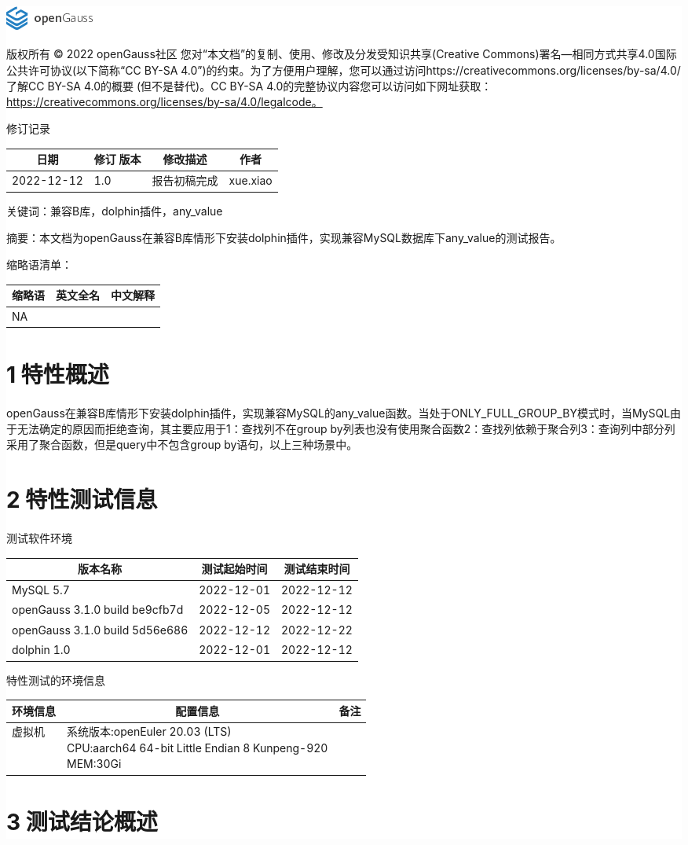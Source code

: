 ![avatar](../../../images/openGauss.png)

版权所有 © 2022  openGauss社区
 您对“本文档”的复制、使用、修改及分发受知识共享(Creative Commons)署名—相同方式共享4.0国际公共许可协议(以下简称“CC BY-SA 4.0”)的约束。为了方便用户理解，您可以通过访问https://creativecommons.org/licenses/by-sa/4.0/ 了解CC BY-SA 4.0的概要 (但不是替代)。CC BY-SA 4.0的完整协议内容您可以访问如下网址获取：https://creativecommons.org/licenses/by-sa/4.0/legalcode。

修订记录

| 日期 | 修订   版本 | 修改描述 | 作者 |
| ---- | ----------- | -------- | ---- |
| 2022-12-12 | 1.0 | 报告初稿完成 | xue.xiao |

关键词：兼容B库，dolphin插件，any_value

摘要：本文档为openGauss在兼容B库情形下安装dolphin插件，实现兼容MySQL数据库下any_value的测试报告。

缩略语清单：

| 缩略语 | 英文全名 | 中文解释 |
| ------ | -------- | -------- |
|   NA   |          |          |

# 1     特性概述

openGauss在兼容B库情形下安装dolphin插件，实现兼容MySQL的any_value函数。当处于ONLY_FULL_GROUP_BY模式时，当MySQL由于无法确定的原因而拒绝查询，其主要应用于1：查找列不在group by列表也没有使用聚合函数2：查找列依赖于聚合列3：查询列中部分列采用了聚合函数，但是query中不包含group by语句，以上三种场景中。

# 2     特性测试信息

测试软件环境

| 版本名称 | 测试起始时间 | 测试结束时间 |
| -------- | ------------ | ------------ |
| MySQL 5.7 | 2022-12-01 | 2022-12-12 |
| openGauss 3.1.0 build be9cfb7d | 2022-12-05 | 2022-12-12 |
| openGauss 3.1.0 build 5d56e686 | 2022-12-12 | 2022-12-22 |
| dolphin 1.0 | 2022-12-01 | 2022-12-12 |

特性测试的环境信息

| 环境信息 | 配置信息 | 备注 |
| -------- | ------------ | ---- |
| 虚拟机 |系统版本:openEuler 20.03 (LTS)<br />CPU:aarch64 64-bit Little Endian 8 Kunpeng-920<br />MEM:30Gi ||

# 3     测试结论概述
